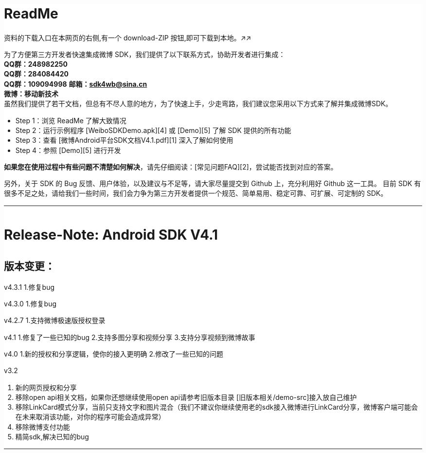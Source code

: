 # ReadMe

资料的下载入口在本网页的右侧,有一个 download-ZIP 按钮,即可下载到本地。↗↗

为了方便第三方开发者快速集成微博 SDK，我们提供了以下联系方式，协助开发者进行集成：  
**QQ群：248982250**  
**QQ群：284084420**  
**QQ群：109094998**
**邮箱：sdk4wb@sina.cn**  
**微博：移动新技术**  
虽然我们提供了若干文档，但总有不尽人意的地方，为了快速上手，少走弯路，我们建议您采用以下方式来了解并集成微博SDK。  

* Step 1：浏览 ReadMe 了解大致情况
* Step 2：运行示例程序 [WeiboSDKDemo.apk][4] 或 [Demo][5] 了解 SDK 提供的所有功能
* Step 3：查看 [微博Android平台SDK文档V4.1.pdf][1] 深入了解如何使用
* Step 4：参照 [Demo][5] 进行开发  

**如果您在使用过程中有些问题不清楚如何解决**，请先仔细阅读：[常见问题FAQ][2]，尝试能否找到对应的答案。   

另外，关于 SDK 的 Bug 反馈、用户体验，以及建议与不足等，请大家尽量提交到 Github 上，充分利用好 Github 这一工具。
目前 SDK 有很多不足之处，请给我们一些时间，我们会力争为第三方开发者提供一个规范、简单易用、稳定可靠、可扩展、可定制的 SDK。

------

# Release-Note: Android SDK V4.1 
## 版本变更：
v4.3.1
1.修复bug

v4.3.0
1.修复bug

v4.2.7
1.支持微博极速版授权登录

v4.1
1.修复了一些已知的bug
2.支持多图分享和视频分享
3.支持分享视频到微博故事

v4.0
1.新的授权和分享逻辑，使你的接入更明确
2.修改了一些已知的问题

v3.2
1. 新的网页授权和分享
3. 移除open api相关文档，如果你还想继续使用open api请参考旧版本目录 [旧版本相关/demo-src]接入放自己维护
4. 移除LinkCard模式分享，当前只支持文字和图片混合（我们不建议你继续使用老的sdk接入微博进行LinkCard分享，微博客户端可能会在未来取消该功能，对你的程序可能会造成异常）
5. 移除微博支付功能
6. 精简sdk,解决已知的bug

------
